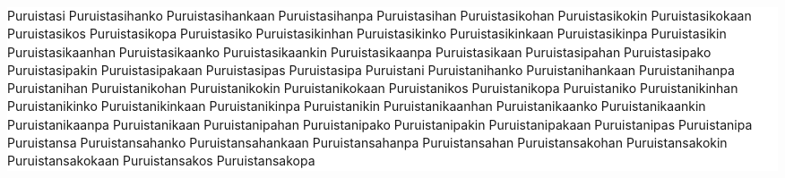Puruistasi
Puruistasihanko
Puruistasihankaan
Puruistasihanpa
Puruistasihan
Puruistasikohan
Puruistasikokin
Puruistasikokaan
Puruistasikos
Puruistasikopa
Puruistasiko
Puruistasikinhan
Puruistasikinko
Puruistasikinkaan
Puruistasikinpa
Puruistasikin
Puruistasikaanhan
Puruistasikaanko
Puruistasikaankin
Puruistasikaanpa
Puruistasikaan
Puruistasipahan
Puruistasipako
Puruistasipakin
Puruistasipakaan
Puruistasipas
Puruistasipa
Puruistani
Puruistanihanko
Puruistanihankaan
Puruistanihanpa
Puruistanihan
Puruistanikohan
Puruistanikokin
Puruistanikokaan
Puruistanikos
Puruistanikopa
Puruistaniko
Puruistanikinhan
Puruistanikinko
Puruistanikinkaan
Puruistanikinpa
Puruistanikin
Puruistanikaanhan
Puruistanikaanko
Puruistanikaankin
Puruistanikaanpa
Puruistanikaan
Puruistanipahan
Puruistanipako
Puruistanipakin
Puruistanipakaan
Puruistanipas
Puruistanipa
Puruistansa
Puruistansahanko
Puruistansahankaan
Puruistansahanpa
Puruistansahan
Puruistansakohan
Puruistansakokin
Puruistansakokaan
Puruistansakos
Puruistansakopa